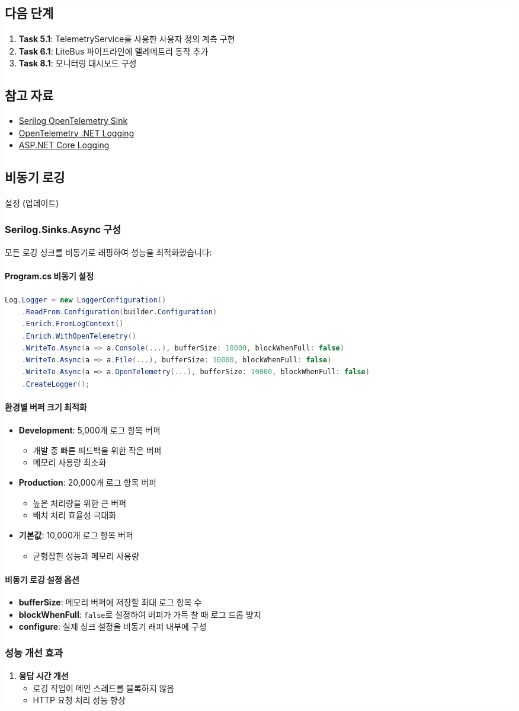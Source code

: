 ## 다음 단계

1. **Task 5.1**: TelemetryService를 사용한 사용자 정의 계측 구현
2. **Task 6.1**: LiteBus 파이프라인에 텔레메트리 동작 추가
3. **Task 8.1**: 모니터링 대시보드 구성

## 참고 자료

- [Serilog OpenTelemetry Sink](https://github.com/serilog/serilog-sinks-opentelemetry)
- [OpenTelemetry .NET Logging](https://opentelemetry.io/docs/instrumentation/net/logging/)
- [ASP.NET Core Logging](https://docs.microsoft.com/en-us/aspnet/core/fundamentals/logging/)
## 비동기 로깅
 설정 (업데이트)

### Serilog.Sinks.Async 구성

모든 로깅 싱크를 비동기로 래핑하여 성능을 최적화했습니다:

#### Program.cs 비동기 설정
```csharp
Log.Logger = new LoggerConfiguration()
    .ReadFrom.Configuration(builder.Configuration)
    .Enrich.FromLogContext()
    .Enrich.WithOpenTelemetry()
    .WriteTo.Async(a => a.Console(...), bufferSize: 10000, blockWhenFull: false)
    .WriteTo.Async(a => a.File(...), bufferSize: 10000, blockWhenFull: false)
    .WriteTo.Async(a => a.OpenTelemetry(...), bufferSize: 10000, blockWhenFull: false)
    .CreateLogger();
```

#### 환경별 버퍼 크기 최적화

- **Development**: 5,000개 로그 항목 버퍼
  - 개발 중 빠른 피드백을 위한 작은 버퍼
  - 메모리 사용량 최소화

- **Production**: 20,000개 로그 항목 버퍼
  - 높은 처리량을 위한 큰 버퍼
  - 배치 처리 효율성 극대화

- **기본값**: 10,000개 로그 항목 버퍼
  - 균형잡힌 성능과 메모리 사용량

#### 비동기 로깅 설정 옵션

- **bufferSize**: 메모리 버퍼에 저장할 최대 로그 항목 수
- **blockWhenFull**: `false`로 설정하여 버퍼가 가득 찰 때 로그 드롭 방지
- **configure**: 실제 싱크 설정을 비동기 래퍼 내부에 구성

### 성능 개선 효과

1. **응답 시간 개선**
   - 로깅 작업이 메인 스레드를 블록하지 않음
   - HTTP 요청 처리 성능 향상
